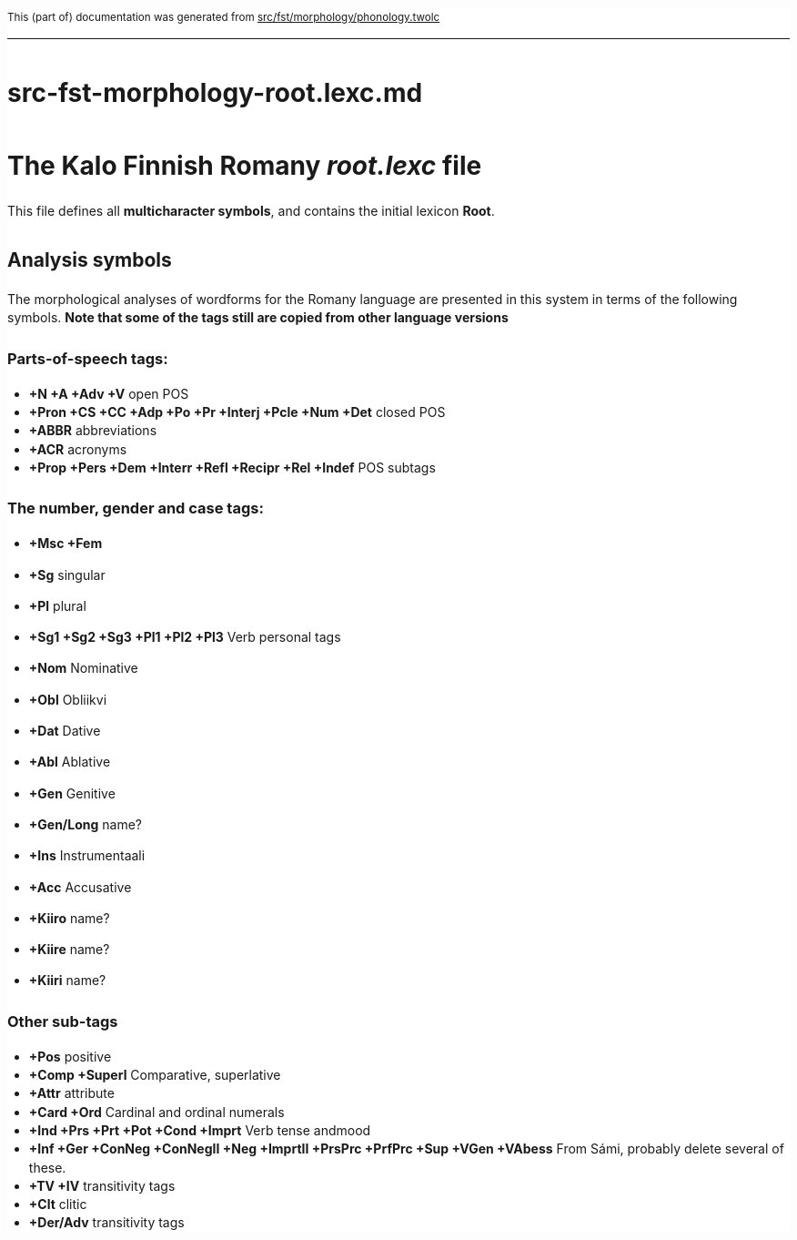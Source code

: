 <small>This (part of) documentation was generated from [src/fst/morphology/phonology.twolc](https://github.com/giellalt/lang-rmf/blob/main/src/fst/morphology/phonology.twolc)</small>

---

# src-fst-morphology-root.lexc.md 


# The Kalo Finnish Romany *root.lexc* file                    

This file defines all **multicharacter symbols**, and contains the initial lexicon **Root**.

## Analysis symbols
The morphological analyses of wordforms for the Romany
language are presented in this system in terms of the following symbols.
**Note that some of the tags still are copied from other language versions**

### Parts-of-speech tags:
* **+N +A +Adv +V** open POS
* **+Pron +CS +CC +Adp +Po +Pr +Interj +Pcle +Num +Det** closed POS
* **+ABBR** abbreviations
* **+ACR** acronyms
* **+Prop +Pers +Dem +Interr +Refl +Recipr +Rel +Indef** POS subtags

### The number, gender and case tags:

* **+Msc +Fem** 
* **+Sg** singular
* **+Pl** plural
* **+Sg1 +Sg2 +Sg3 +Pl1 +Pl2 +Pl3** Verb personal tags
* **+Nom** Nominative
* **+Obl**  Obliikvi
* **+Dat** Dative
* **+Abl** Ablative
* **+Gen** Genitive
* **+Gen/Long**  name?
* **+Ins**  Instrumentaali
* **+Acc** Accusative

* **+Kiiro**  name?
* **+Kiire**  name?
* **+Kiiri**  name?

### Other sub-tags

* **+Pos** positive
* **+Comp +Superl** Comparative, superlative
* **+Attr** attribute 
* **+Card +Ord** Cardinal and ordinal numerals 
* **+Ind +Prs +Prt +Pot +Cond +Imprt** Verb tense andmood
* **+Inf +Ger +ConNeg +ConNegII +Neg +ImprtII +PrsPrc +PrfPrc +Sup +VGen +VAbess** From Sámi, probably delete several of these.
* **+TV +IV** transitivity tags
* **+Clt** clitic
* **+Der/Adv** transitivity tags
